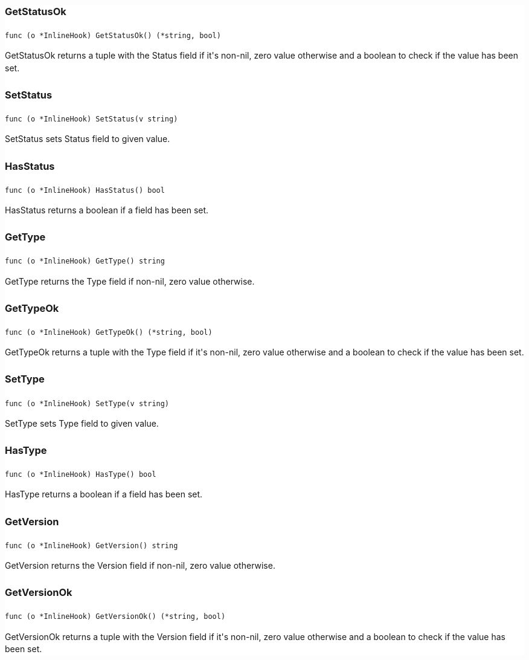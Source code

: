 ### GetStatusOk

`func (o *InlineHook) GetStatusOk() (*string, bool)`

GetStatusOk returns a tuple with the Status field if it's non-nil, zero value otherwise
and a boolean to check if the value has been set.

### SetStatus

`func (o *InlineHook) SetStatus(v string)`

SetStatus sets Status field to given value.

### HasStatus

`func (o *InlineHook) HasStatus() bool`

HasStatus returns a boolean if a field has been set.

### GetType

`func (o *InlineHook) GetType() string`

GetType returns the Type field if non-nil, zero value otherwise.

### GetTypeOk

`func (o *InlineHook) GetTypeOk() (*string, bool)`

GetTypeOk returns a tuple with the Type field if it's non-nil, zero value otherwise
and a boolean to check if the value has been set.

### SetType

`func (o *InlineHook) SetType(v string)`

SetType sets Type field to given value.

### HasType

`func (o *InlineHook) HasType() bool`

HasType returns a boolean if a field has been set.

### GetVersion

`func (o *InlineHook) GetVersion() string`

GetVersion returns the Version field if non-nil, zero value otherwise.

### GetVersionOk

`func (o *InlineHook) GetVersionOk() (*string, bool)`

GetVersionOk returns a tuple with the Version field if it's non-nil, zero value otherwise
and a boolean to check if the value has been set.
